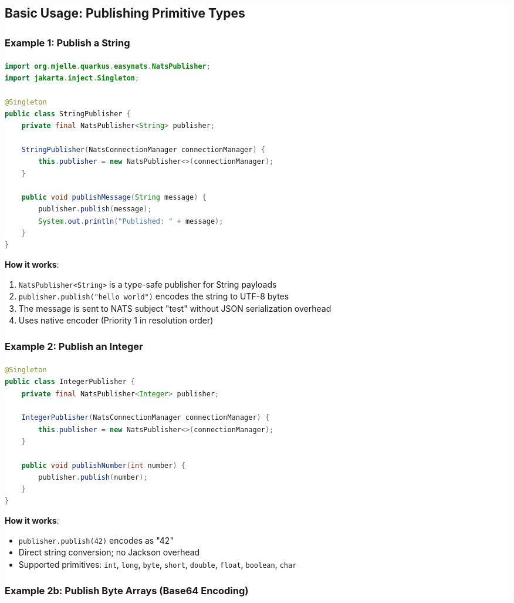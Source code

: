 ## Basic Usage: Publishing Primitive Types

### Example 1: Publish a String

```java
import org.mjelle.quarkus.easynats.NatsPublisher;
import jakarta.inject.Singleton;

@Singleton
public class StringPublisher {
    private final NatsPublisher<String> publisher;

    StringPublisher(NatsConnectionManager connectionManager) {
        this.publisher = new NatsPublisher<>(connectionManager);
    }

    public void publishMessage(String message) {
        publisher.publish(message);
        System.out.println("Published: " + message);
    }
}
```

**How it works**:
1. `NatsPublisher<String>` is a type-safe publisher for String payloads
2. `publisher.publish("hello world")` encodes the string to UTF-8 bytes
3. The message is sent to NATS subject "test" without JSON serialization overhead
4. Uses native encoder (Priority 1 in resolution order)

### Example 2: Publish an Integer

```java
@Singleton
public class IntegerPublisher {
    private final NatsPublisher<Integer> publisher;

    IntegerPublisher(NatsConnectionManager connectionManager) {
        this.publisher = new NatsPublisher<>(connectionManager);
    }

    public void publishNumber(int number) {
        publisher.publish(number);
    }
}
```

**How it works**:
- `publisher.publish(42)` encodes as "42"
- Direct string conversion; no Jackson overhead
- Supported primitives: `int`, `long`, `byte`, `short`, `double`, `float`, `boolean`, `char`

### Example 2b: Publish Byte Arrays (Base64 Encoding)
